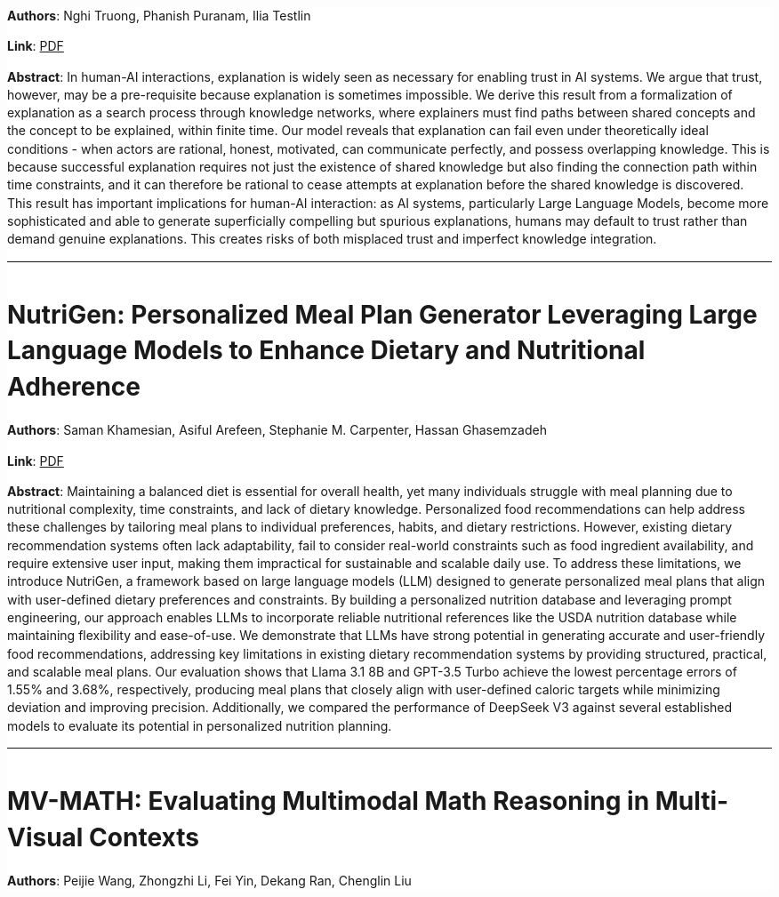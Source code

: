 **Authors**: Nghi Truong, Phanish Puranam, Ilia Testlin  

**Link**: [PDF](https://arxiv.org/pdf/2502.20701)  

**Abstract**: In human-AI interactions, explanation is widely seen as necessary for enabling trust in AI systems. We argue that trust, however, may be a pre-requisite because explanation is sometimes impossible. We derive this result from a formalization of explanation as a search process through knowledge networks, where explainers must find paths between shared concepts and the concept to be explained, within finite time. Our model reveals that explanation can fail even under theoretically ideal conditions - when actors are rational, honest, motivated, can communicate perfectly, and possess overlapping knowledge. This is because successful explanation requires not just the existence of shared knowledge but also finding the connection path within time constraints, and it can therefore be rational to cease attempts at explanation before the shared knowledge is discovered. This result has important implications for human-AI interaction: as AI systems, particularly Large Language Models, become more sophisticated and able to generate superficially compelling but spurious explanations, humans may default to trust rather than demand genuine explanations. This creates risks of both misplaced trust and imperfect knowledge integration. 

---
# NutriGen: Personalized Meal Plan Generator Leveraging Large Language Models to Enhance Dietary and Nutritional Adherence 

**Authors**: Saman Khamesian, Asiful Arefeen, Stephanie M. Carpenter, Hassan Ghasemzadeh  

**Link**: [PDF](https://arxiv.org/pdf/2502.20601)  

**Abstract**: Maintaining a balanced diet is essential for overall health, yet many individuals struggle with meal planning due to nutritional complexity, time constraints, and lack of dietary knowledge. Personalized food recommendations can help address these challenges by tailoring meal plans to individual preferences, habits, and dietary restrictions. However, existing dietary recommendation systems often lack adaptability, fail to consider real-world constraints such as food ingredient availability, and require extensive user input, making them impractical for sustainable and scalable daily use. To address these limitations, we introduce NutriGen, a framework based on large language models (LLM) designed to generate personalized meal plans that align with user-defined dietary preferences and constraints. By building a personalized nutrition database and leveraging prompt engineering, our approach enables LLMs to incorporate reliable nutritional references like the USDA nutrition database while maintaining flexibility and ease-of-use. We demonstrate that LLMs have strong potential in generating accurate and user-friendly food recommendations, addressing key limitations in existing dietary recommendation systems by providing structured, practical, and scalable meal plans. Our evaluation shows that Llama 3.1 8B and GPT-3.5 Turbo achieve the lowest percentage errors of 1.55\% and 3.68\%, respectively, producing meal plans that closely align with user-defined caloric targets while minimizing deviation and improving precision. Additionally, we compared the performance of DeepSeek V3 against several established models to evaluate its potential in personalized nutrition planning. 

---
# MV-MATH: Evaluating Multimodal Math Reasoning in Multi-Visual Contexts 

**Authors**: Peijie Wang, Zhongzhi Li, Fei Yin, Dekang Ran, Chenglin Liu  
